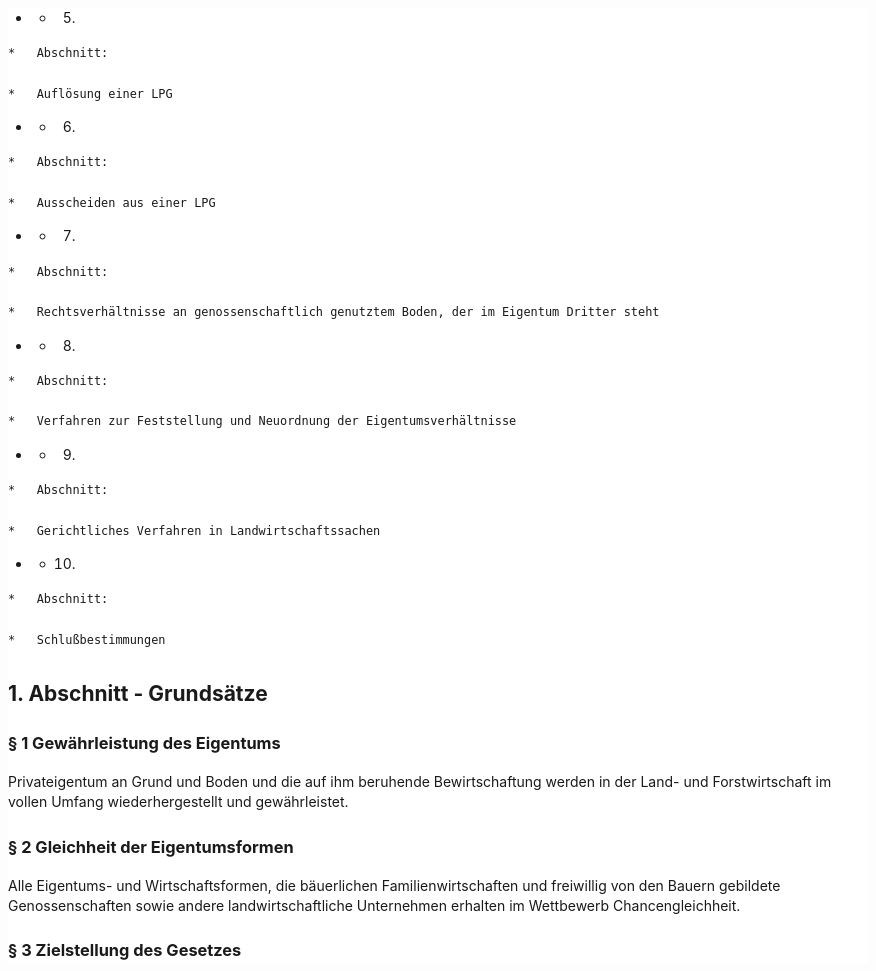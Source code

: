 
*    *   5.

    *   Abschnitt:

    *   Auflösung einer LPG


*    *   6.

    *   Abschnitt:

    *   Ausscheiden aus einer LPG


*    *   7.

    *   Abschnitt:

    *   Rechtsverhältnisse an genossenschaftlich genutztem Boden, der im Eigentum Dritter steht


*    *   8.

    *   Abschnitt:

    *   Verfahren zur Feststellung und Neuordnung der Eigentumsverhältnisse


*    *   9.

    *   Abschnitt:

    *   Gerichtliches Verfahren in Landwirtschaftssachen


*    *   10.

    *   Abschnitt:

    *   Schlußbestimmungen





## 1. Abschnitt - Grundsätze



### § 1 Gewährleistung des Eigentums

Privateigentum an Grund und Boden und die auf ihm beruhende Bewirtschaftung werden in der Land- und Forstwirtschaft im vollen Umfang wiederhergestellt und gewährleistet.


### § 2 Gleichheit der Eigentumsformen

Alle Eigentums- und Wirtschaftsformen, die bäuerlichen Familienwirtschaften und freiwillig von den Bauern gebildete Genossenschaften sowie andere landwirtschaftliche Unternehmen erhalten im Wettbewerb Chancengleichheit.


### § 3 Zielstellung des Gesetzes
